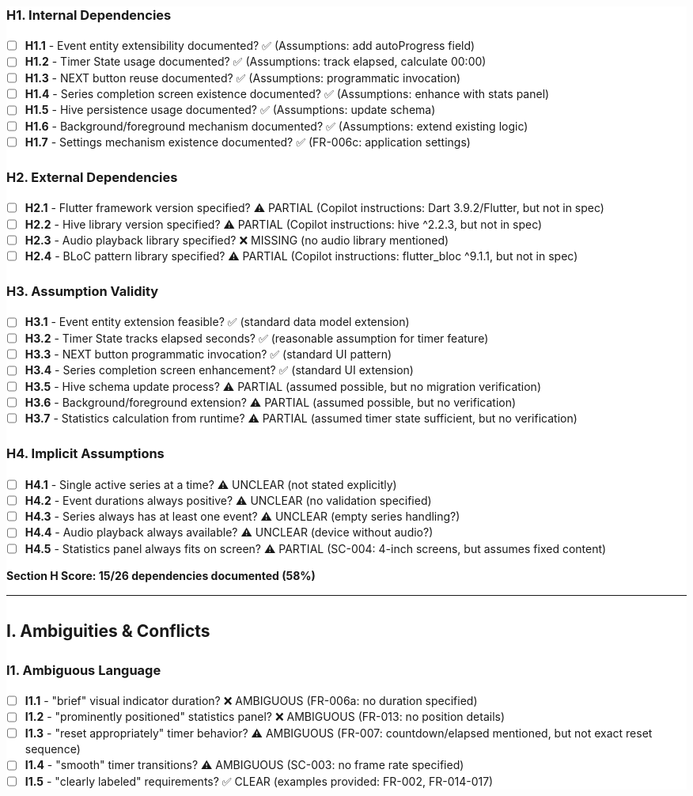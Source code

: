 ### H1. Internal Dependencies
- [ ] **H1.1** - Event entity extensibility documented? ✅ (Assumptions: add autoProgress field)
- [ ] **H1.2** - Timer State usage documented? ✅ (Assumptions: track elapsed, calculate 00:00)
- [ ] **H1.3** - NEXT button reuse documented? ✅ (Assumptions: programmatic invocation)
- [ ] **H1.4** - Series completion screen existence documented? ✅ (Assumptions: enhance with stats panel)
- [ ] **H1.5** - Hive persistence usage documented? ✅ (Assumptions: update schema)
- [ ] **H1.6** - Background/foreground mechanism documented? ✅ (Assumptions: extend existing logic)
- [ ] **H1.7** - Settings mechanism existence documented? ✅ (FR-006c: application settings)

### H2. External Dependencies
- [ ] **H2.1** - Flutter framework version specified? ⚠️ PARTIAL (Copilot instructions: Dart 3.9.2/Flutter, but not in spec)
- [ ] **H2.2** - Hive library version specified? ⚠️ PARTIAL (Copilot instructions: hive ^2.2.3, but not in spec)
- [ ] **H2.3** - Audio playback library specified? ❌ MISSING (no audio library mentioned)
- [ ] **H2.4** - BLoC pattern library specified? ⚠️ PARTIAL (Copilot instructions: flutter_bloc ^9.1.1, but not in spec)

### H3. Assumption Validity
- [ ] **H3.1** - Event entity extension feasible? ✅ (standard data model extension)
- [ ] **H3.2** - Timer State tracks elapsed seconds? ✅ (reasonable assumption for timer feature)
- [ ] **H3.3** - NEXT button programmatic invocation? ✅ (standard UI pattern)
- [ ] **H3.4** - Series completion screen enhancement? ✅ (standard UI extension)
- [ ] **H3.5** - Hive schema update process? ⚠️ PARTIAL (assumed possible, but no migration verification)
- [ ] **H3.6** - Background/foreground extension? ⚠️ PARTIAL (assumed possible, but no verification)
- [ ] **H3.7** - Statistics calculation from runtime? ⚠️ PARTIAL (assumed timer state sufficient, but no verification)

### H4. Implicit Assumptions
- [ ] **H4.1** - Single active series at a time? ⚠️ UNCLEAR (not stated explicitly)
- [ ] **H4.2** - Event durations always positive? ⚠️ UNCLEAR (no validation specified)
- [ ] **H4.3** - Series always has at least one event? ⚠️ UNCLEAR (empty series handling?)
- [ ] **H4.4** - Audio playback always available? ⚠️ UNCLEAR (device without audio?)
- [ ] **H4.5** - Statistics panel always fits on screen? ⚠️ PARTIAL (SC-004: 4-inch screens, but assumes fixed content)

**Section H Score: 15/26 dependencies documented (58%)**

---

## I. Ambiguities & Conflicts

### I1. Ambiguous Language
- [ ] **I1.1** - "brief" visual indicator duration? ❌ AMBIGUOUS (FR-006a: no duration specified)
- [ ] **I1.2** - "prominently positioned" statistics panel? ❌ AMBIGUOUS (FR-013: no position details)
- [ ] **I1.3** - "reset appropriately" timer behavior? ⚠️ AMBIGUOUS (FR-007: countdown/elapsed mentioned, but not exact reset sequence)
- [ ] **I1.4** - "smooth" timer transitions? ⚠️ AMBIGUOUS (SC-003: no frame rate specified)
- [ ] **I1.5** - "clearly labeled" requirements? ✅ CLEAR (examples provided: FR-002, FR-014-017)
